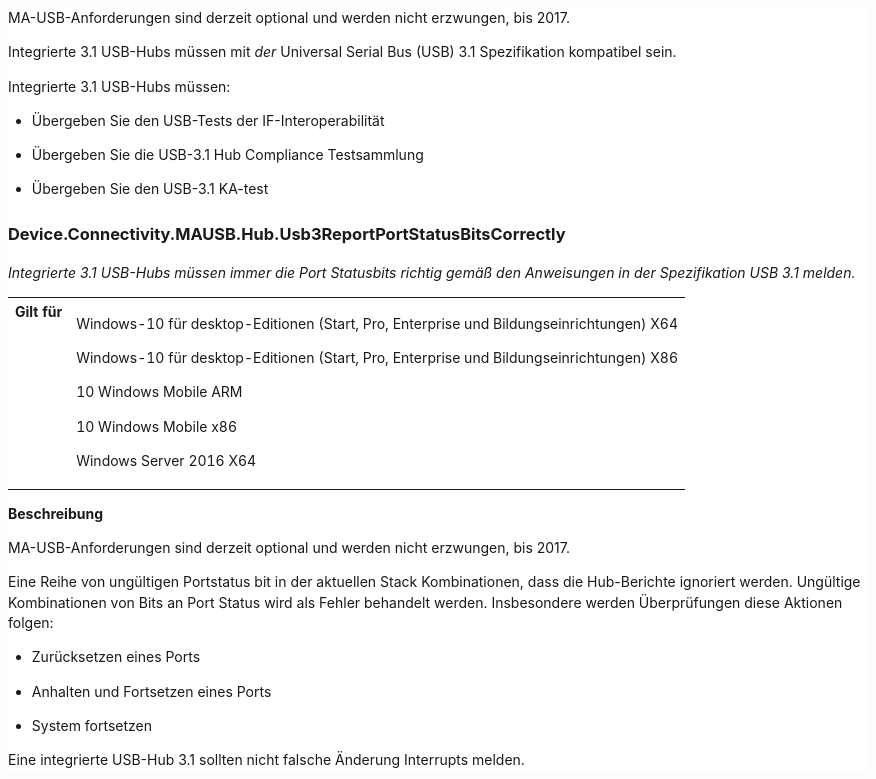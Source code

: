 MA-USB-Anforderungen sind derzeit optional und werden nicht erzwungen, bis 2017.

Integrierte 3.1 USB-Hubs müssen mit *der* Universal Serial Bus (USB) 3.1 Spezifikation kompatibel sein. 

Integrierte 3.1 USB-Hubs müssen:

-   Übergeben Sie den USB-Tests der IF-Interoperabilität

-   Übergeben Sie die USB-3.1 Hub Compliance Testsammlung

-   Übergeben Sie den USB-3.1 KA-test

### <a name="deviceconnectivitymausbhubusb3reportportstatusbitscorrectly"></a>Device.Connectivity.MAUSB.Hub.Usb3ReportPortStatusBitsCorrectly

*Integrierte 3.1 USB-Hubs müssen immer die Port Statusbits richtig gemäß den Anweisungen in der Spezifikation USB 3.1 melden.*

<table>
<tr>
<th>Gilt für</th>
<td>
<p>Windows-10 für desktop-Editionen (Start, Pro, Enterprise und Bildungseinrichtungen) X64</p>
<p>Windows-10 für desktop-Editionen (Start, Pro, Enterprise und Bildungseinrichtungen) X86</p>
<p>10 Windows Mobile ARM</p>
<p>10 Windows Mobile x86</p>
<p>Windows Server 2016 X64</p>
</td></tr></table>

**Beschreibung**

MA-USB-Anforderungen sind derzeit optional und werden nicht erzwungen, bis 2017.

Eine Reihe von ungültigen Portstatus bit in der aktuellen Stack Kombinationen, dass die Hub-Berichte ignoriert werden. Ungültige Kombinationen von Bits an Port Status wird als Fehler behandelt werden. Insbesondere werden Überprüfungen diese Aktionen folgen:

-   Zurücksetzen eines Ports

-   Anhalten und Fortsetzen eines Ports

-   System fortsetzen

Eine integrierte USB-Hub 3.1 sollten nicht falsche Änderung Interrupts melden.

